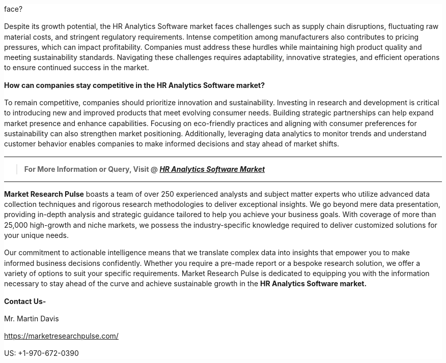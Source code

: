 face?</strong></p><p>Despite its growth potential, the HR Analytics Software market faces challenges such as supply chain disruptions, fluctuating raw material costs, and stringent regulatory requirements. Intense competition among manufacturers also contributes to pricing pressures, which can impact profitability. Companies must address these hurdles while maintaining high product quality and meeting sustainability standards. Navigating these challenges requires adaptability, innovative strategies, and efficient operations to ensure continued success in the market.</p><p><strong>How can companies stay competitive in the HR Analytics Software market?</strong></p><p>To remain competitive, companies should prioritize innovation and sustainability. Investing in research and development is critical to introducing new and improved products that meet evolving consumer needs. Building strategic partnerships can help expand market presence and enhance capabilities. Focusing on eco-friendly practices and aligning with consumer preferences for sustainability can also strengthen market positioning. Additionally, leveraging data analytics to monitor trends and understand customer behavior enables companies to make informed decisions and stay ahead of market shifts.</p><hr /><blockquote><p><strong>For More Information or Query, Visit @&nbsp;<em><a href="https://marketresearchpulse.com/report/141804/hr-analytics-software-market?utm_source=Linkedin&utm_medium=022">HR Analytics Software Market</a></em></strong></p></blockquote><hr /><p><strong>Market Research Pulse</strong> boasts a team of over 250 experienced analysts and subject matter experts who utilize advanced data collection techniques and rigorous research methodologies to deliver exceptional insights. We go beyond mere data presentation, providing in-depth analysis and strategic guidance tailored to help you achieve your business goals. With coverage of more than 25,000 high-growth and niche markets, we possess the industry-specific knowledge required to deliver customized solutions for your unique needs.</p><p>Our commitment to actionable intelligence means that we translate complex data into insights that empower you to make informed business decisions confidently. Whether you require a pre-made report or a bespoke research solution, we offer a variety of options to suit your specific requirements. Market Research Pulse is dedicated to equipping you with the information necessary to stay ahead of the curve and achieve sustainable growth in the <strong>HR Analytics Software market.</strong></p><p><strong>Contact Us-</strong></p><p>Mr. Martin Davis</p><p>https://marketresearchpulse.com/</p><p>US: +1-970-672-0390</p>
